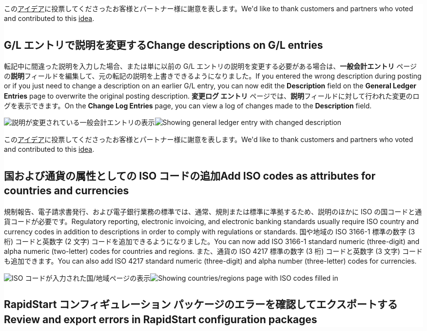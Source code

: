 <span data-ttu-id="c33c8-236">この[アイデア](https://experience.dynamics.com/ideas/idea/?ideaid=68b11816-c1d6-e811-b96f-0003ff6885b1)に投票してくださったお客様とパートナー様に謝意を表します。</span><span class="sxs-lookup"><span data-stu-id="c33c8-236">We'd like to thank customers and partners who voted and contributed to this [idea](https://experience.dynamics.com/ideas/idea/?ideaid=68b11816-c1d6-e811-b96f-0003ff6885b1).</span></span>

## <a name="change-descriptions-on-gl-entries"></a><span data-ttu-id="c33c8-237">G/L エントリで説明を変更する</span><span class="sxs-lookup"><span data-stu-id="c33c8-237">Change descriptions on G/L entries</span></span>
<span data-ttu-id="c33c8-238">転記中に間違った説明を入力した場合、または単に以前の G/L エントリの説明を変更する必要がある場合は、**一般会計エントリ** ページの**説明**フィールドを編集して、元の転記の説明を上書きできるようになりました。</span><span class="sxs-lookup"><span data-stu-id="c33c8-238">If you entered the wrong description during posting or if you just need to change a description on an earlier G/L entry, you can now edit the **Description** field on the **General Ledger Entries** page to overwrite the original posting description.</span></span> <span data-ttu-id="c33c8-239">**変更ログ エントリ** ページでは、**説明**フィールドに対して行われた変更のログを表示できます。</span><span class="sxs-lookup"><span data-stu-id="c33c8-239">On the **Change Log Entries** page, you can view a log of changes made to the **Description** field.</span></span>

<span data-ttu-id="c33c8-240">![説明が変更されている一般会計エントリの表示](media/change-gl-entry-description.png "編集可能な説明フィールドが含まれる一般会計エントリ ページの図")</span><span class="sxs-lookup"><span data-stu-id="c33c8-240">![Showing general ledger entry with changed description](media/change-gl-entry-description.png "Visualization general ledger entries page with editable Description field.")</span></span>

<span data-ttu-id="c33c8-241">この[アイデア](https://experience.dynamics.com/ideas/idea/?ideaid=68b11816-c1d6-e811-b96f-0003ff6885b1)に投票してくださったお客様とパートナー様に謝意を表します。</span><span class="sxs-lookup"><span data-stu-id="c33c8-241">We'd like to thank customers and partners who voted and contributed to this [idea](https://experience.dynamics.com/ideas/idea/?ideaid=68b11816-c1d6-e811-b96f-0003ff6885b1).</span></span>

## <a name="add-iso-codes-as-attributes-for-countries-and-currencies"></a><span data-ttu-id="c33c8-242">国および通貨の属性としての ISO コードの追加</span><span class="sxs-lookup"><span data-stu-id="c33c8-242">Add ISO codes as attributes for countries and currencies</span></span>
<span data-ttu-id="c33c8-243">規制報告、電子請求書発行、および電子銀行業務の標準では、通常、規則または標準に準拠するため、説明のほかに ISO の国コードと通貨コードが必要です。</span><span class="sxs-lookup"><span data-stu-id="c33c8-243">Regulatory reporting, electronic invoicing, and electronic banking standards usually require ISO country and currency codes in addition to descriptions in order to comply with regulations or standards.</span></span> <span data-ttu-id="c33c8-244">国や地域の ISO 3166-1 標準の数字 (3 桁) コードと英数字 (2 文字) コードを追加できるようになりました。</span><span class="sxs-lookup"><span data-stu-id="c33c8-244">You can now add ISO 3166-1 standard numeric (three-digit) and alpha numeric (two-letter) codes for countries and regions.</span></span> <span data-ttu-id="c33c8-245">また、通貨の ISO 4217 標準の数字 (3 桁) コードと英数字 (3 文字) コードも追加できます。</span><span class="sxs-lookup"><span data-stu-id="c33c8-245">You can also add ISO 4217 standard numeric (three-digit) and alpha number (three-letter) codes for currencies.</span></span>

<span data-ttu-id="c33c8-246">![ISO コードが入力された国/地域ページの表示](media/iso-code-country-currency.png "国/地域ページでの ISO コードと ISO 数値コードの図")</span><span class="sxs-lookup"><span data-stu-id="c33c8-246">![Showing countries/regions page with ISO codes filled in](media/iso-code-country-currency.png "Visualization of ISO Code and ISO numeric codes on countries/regions page")</span></span>

## <a name="review-and-export-errors-in-rapidstart-configuration-packages"></a><span data-ttu-id="c33c8-247">RapidStart コンフィギュレーション パッケージのエラーを確認してエクスポートする</span><span class="sxs-lookup"><span data-stu-id="c33c8-247">Review and export errors in RapidStart configuration packages</span></span>